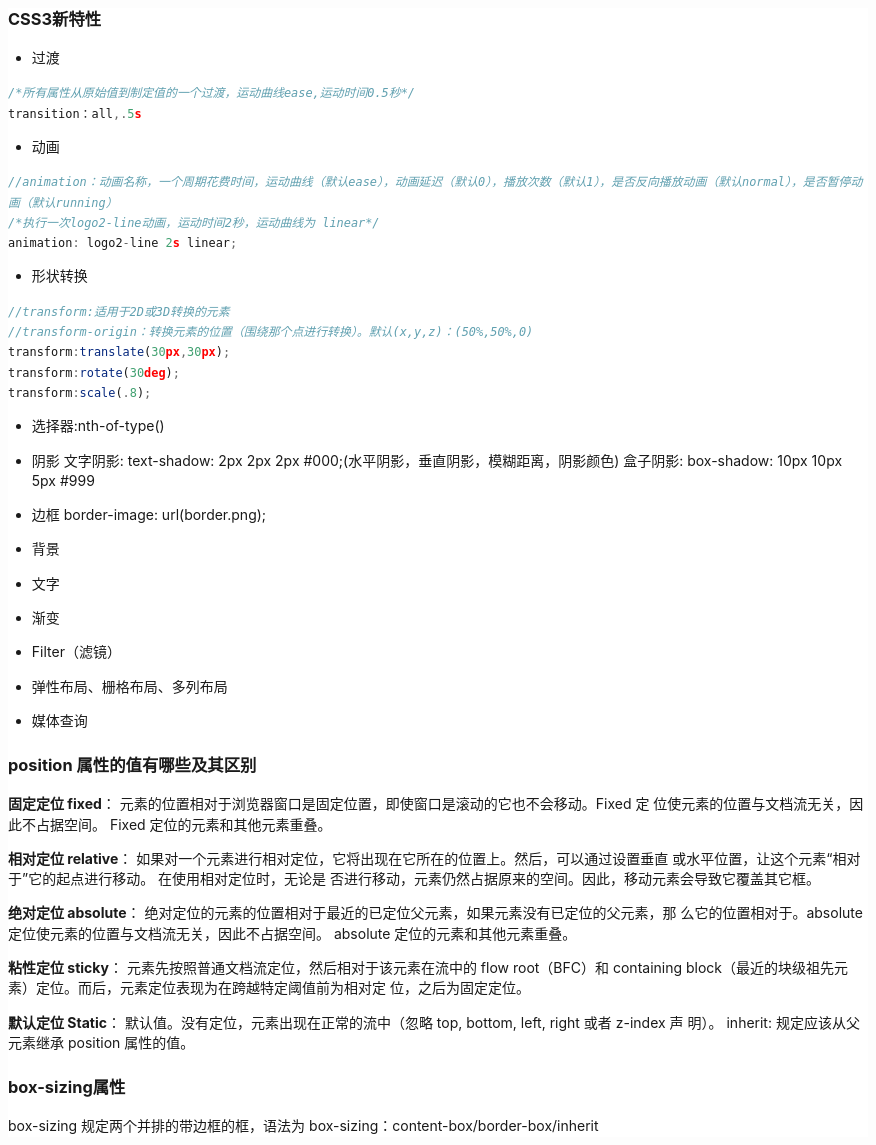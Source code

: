 
### CSS3新特性

- 过渡
```js
/*所有属性从原始值到制定值的一个过渡，运动曲线ease,运动时间0.5秒*/ 
transition：all,.5s
```
- 动画
```js
//animation：动画名称，一个周期花费时间，运动曲线（默认ease），动画延迟（默认0），播放次数（默认1），是否反向播放动画（默认normal），是否暂停动画（默认running）
/*执行一次logo2-line动画，运动时间2秒，运动曲线为 linear*/
animation: logo2-line 2s linear;
```
- 形状转换
```js
//transform:适用于2D或3D转换的元素
//transform-origin：转换元素的位置（围绕那个点进行转换）。默认(x,y,z)：(50%,50%,0)
transform:translate(30px,30px);
transform:rotate(30deg);
transform:scale(.8);
```
- 选择器:nth-of-type()

- 阴影
    文字阴影: text-shadow: 2px 2px 2px #000;(水平阴影，垂直阴影，模糊距离，阴影颜色) 盒子阴影: box-shadow: 10px 10px 5px #999
- 边框 border-image: url(border.png);
- 背景
- 文字
- 渐变
- Filter（滤镜）
- 弹性布局、栅格布局、多列布局
- 媒体查询


### position 属性的值有哪些及其区别

**固定定位 fixed**： 元素的位置相对于浏览器窗口是固定位置，即使窗口是滚动的它也不会移动。Fixed 定 位使元素的位置与文档流无关，因此不占据空间。 Fixed 定位的元素和其他元素重叠。

**相对定位 relative**： 如果对一个元素进行相对定位，它将出现在它所在的位置上。然后，可以通过设置垂直 或水平位置，让这个元素“相对于”它的起点进行移动。 在使用相对定位时，无论是 否进行移动，元素仍然占据原来的空间。因此，移动元素会导致它覆盖其它框。

**绝对定位 absolute**： 绝对定位的元素的位置相对于最近的已定位父元素，如果元素没有已定位的父元素，那 么它的位置相对于。absolute 定位使元素的位置与文档流无关，因此不占据空间。 absolute 定位的元素和其他元素重叠。

**粘性定位 sticky**： 元素先按照普通文档流定位，然后相对于该元素在流中的 flow root（BFC）和 containing block（最近的块级祖先元素）定位。而后，元素定位表现为在跨越特定阈值前为相对定 位，之后为固定定位。

**默认定位 Static**： 默认值。没有定位，元素出现在正常的流中（忽略 top, bottom, left, right 或者 z-index 声 明）。 inherit: 规定应该从父元素继承 position 属性的值。

### box-sizing属性

box-sizing 规定两个并排的带边框的框，语法为 box-sizing：content-box/border-box/inherit
